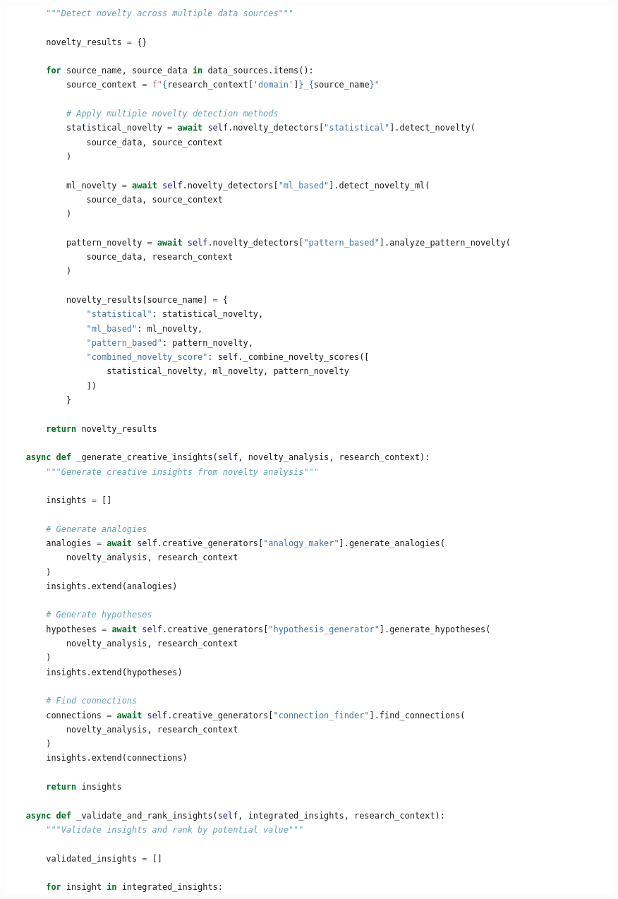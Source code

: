 ```python
        """Detect novelty across multiple data sources"""

        novelty_results = {}

        for source_name, source_data in data_sources.items():
            source_context = f"{research_context['domain']}_{source_name}"

            # Apply multiple novelty detection methods
            statistical_novelty = await self.novelty_detectors["statistical"].detect_novelty(
                source_data, source_context
            )

            ml_novelty = await self.novelty_detectors["ml_based"].detect_novelty_ml(
                source_data, source_context
            )

            pattern_novelty = await self.novelty_detectors["pattern_based"].analyze_pattern_novelty(
                source_data, research_context
            )

            novelty_results[source_name] = {
                "statistical": statistical_novelty,
                "ml_based": ml_novelty,
                "pattern_based": pattern_novelty,
                "combined_novelty_score": self._combine_novelty_scores([
                    statistical_novelty, ml_novelty, pattern_novelty
                ])
            }

        return novelty_results

    async def _generate_creative_insights(self, novelty_analysis, research_context):
        """Generate creative insights from novelty analysis"""

        insights = []

        # Generate analogies
        analogies = await self.creative_generators["analogy_maker"].generate_analogies(
            novelty_analysis, research_context
        )
        insights.extend(analogies)

        # Generate hypotheses
        hypotheses = await self.creative_generators["hypothesis_generator"].generate_hypotheses(
            novelty_analysis, research_context
        )
        insights.extend(hypotheses)

        # Find connections
        connections = await self.creative_generators["connection_finder"].find_connections(
            novelty_analysis, research_context
        )
        insights.extend(connections)

        return insights

    async def _validate_and_rank_insights(self, integrated_insights, research_context):
        """Validate insights and rank by potential value"""

        validated_insights = []

        for insight in integrated_insights:
```